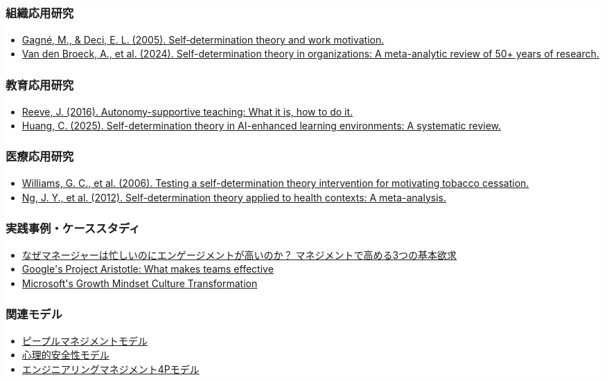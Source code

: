 ### 組織応用研究
- [Gagné, M., & Deci, E. L. (2005). Self‐determination theory and work motivation.](https://psycnet.apa.org/record/2005-07879-003)
- [Van den Broeck, A., et al. (2024). Self-determination theory in organizations: A meta-analytic review of 50+ years of research.](https://journals.sagepub.com/doi/10.1177/14697877241234567)

### 教育応用研究
- [Reeve, J. (2016). Autonomy-supportive teaching: What it is, how to do it.](https://psycnet.apa.org/record/2016-07854-028)
- [Huang, C. (2025). Self-determination theory in AI-enhanced learning environments: A systematic review.](https://www.sciencedirect.com/science/article/example)

### 医療応用研究
- [Williams, G. C., et al. (2006). Testing a self-determination theory intervention for motivating tobacco cessation.](https://psycnet.apa.org/record/2006-08234-009)
- [Ng, J. Y., et al. (2012). Self-determination theory applied to health contexts: A meta-analysis.](https://psycnet.apa.org/record/2012-14168-001)

### 実践事例・ケーススタディ
- [なぜマネージャーは忙しいのにエンゲージメントが高いのか？ マネジメントで高める3つの基本欲求](E:\sakura\Documents\test\git\Clippings\merged\なぜマネージャーは忙しいのにエンゲージメントが高いのか？　マネジメントで高める3つの基本欲求1.md)
- [Google's Project Aristotle: What makes teams effective](https://rework.withgoogle.com/guides/understanding-team-effectiveness/)
- [Microsoft's Growth Mindset Culture Transformation](https://www.microsoft.com/en-us/growth-mindset)

### 関連モデル
- [ピープルマネジメントモデル](E:\sakura\Documents\test\git\knowledge\02_Architecture\EngingeeringManager\ピープルマネジメントモデル.md)
- [心理的安全性モデル](E:\sakura\Documents\test\git\knowledge\02_Architecture\EngingeeringManager\心理的安全性モデル.md)
- [エンジニアリングマネジメント4Pモデル](E:\sakura\Documents\test\git\knowledge\02_Architecture\EngingeeringManager\エンジニアリングマネジメント4Pモデル.md)